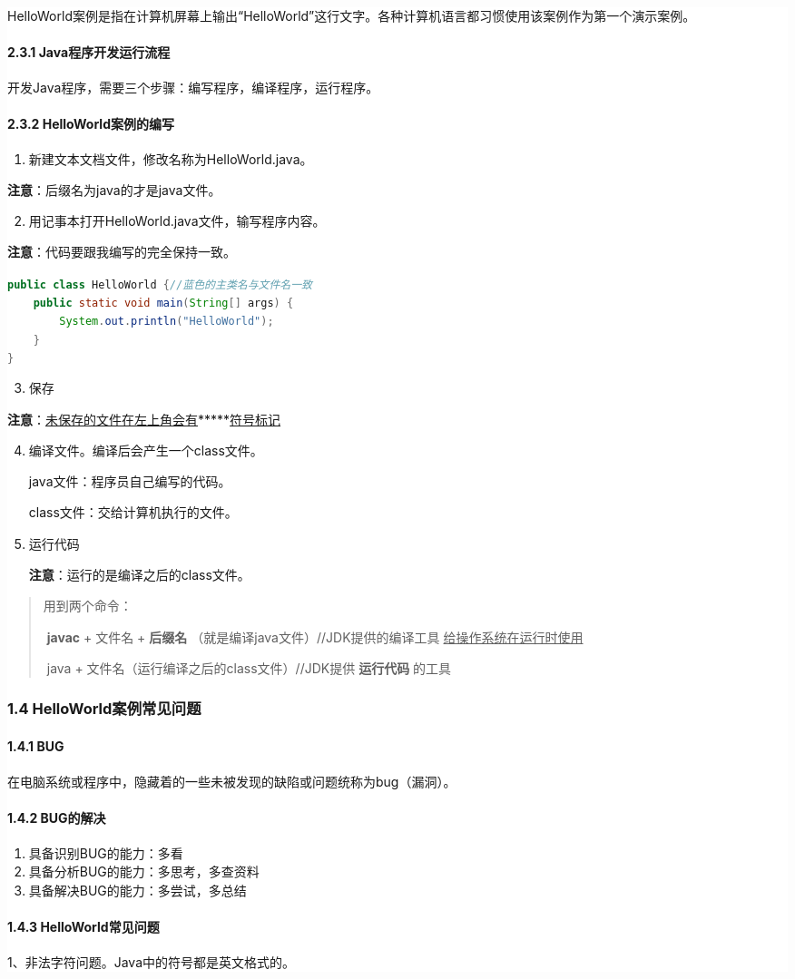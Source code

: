 ​	HelloWorld案例是指在计算机屏幕上输出“HelloWorld”这行文字。各种计算机语言都习惯使用该案例作为第一个演示案例。

#### 2.3.1 Java程序开发运行流程

开发Java程序，需要三个步骤：编写程序，编译程序，运行程序。

#### 2.3.2 HelloWorld案例的编写

1. 新建文本文档文件，修改名称为HelloWorld.java。

**注意**：后缀名为java的才是java文件。

2. 用记事本打开HelloWorld.java文件，输写程序内容。

**注意**：代码要跟我编写的完全保持一致。

```java
public class HelloWorld {//蓝色的主类名与文件名一致
	public static void main(String[] args) {
		System.out.println("HelloWorld");
	}
}
```

3. 保存

**注意**：<u>未保存的文件在左上角会有</u>*****<u>符号标记</u>

4. 编译文件。编译后会产生一个class文件。

   java文件：程序员自己编写的代码。

   class文件：交给计算机执行的文件。

5. 运行代码

   **注意**：运行的是编译之后的class文件。

> 用到两个命令：
>
> ​	**javac** + 文件名 + **后缀名** （就是编译java文件）//JDK提供的编译工具		<u>给操作系统在运行时使用</u>
>
> ​	java + 文件名（运行编译之后的class文件）//JDK提供 **运行代码** 的工具

### 1.4 HelloWorld案例常见问题

#### 1.4.1 BUG

​	在电脑系统或程序中，隐藏着的一些未被发现的缺陷或问题统称为bug（漏洞）。

#### 1.4.2 BUG的解决

1. 具备识别BUG的能力：多看
2. 具备分析BUG的能力：多思考，多查资料
3. 具备解决BUG的能力：多尝试，多总结

#### 1.4.3 HelloWorld常见问题

1、非法字符问题。Java中的符号都是英文格式的。
